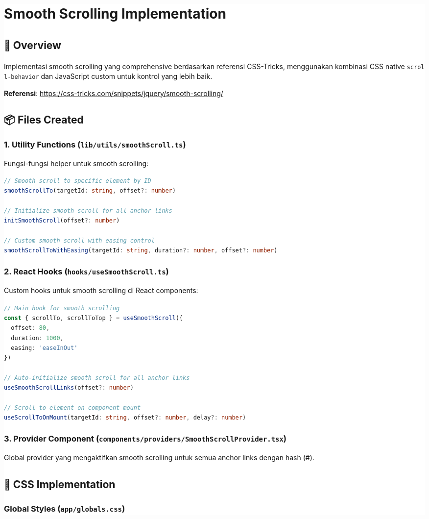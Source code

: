 # Smooth Scrolling Implementation

## 🎯 Overview

Implementasi smooth scrolling yang comprehensive berdasarkan referensi CSS-Tricks, menggunakan kombinasi CSS native `scroll-behavior` dan JavaScript custom untuk kontrol yang lebih baik.

**Referensi**: https://css-tricks.com/snippets/jquery/smooth-scrolling/

## 📦 Files Created

### 1. **Utility Functions** (`lib/utils/smoothScroll.ts`)
Fungsi-fungsi helper untuk smooth scrolling:

```typescript
// Smooth scroll to specific element by ID
smoothScrollTo(targetId: string, offset?: number)

// Initialize smooth scroll for all anchor links
initSmoothScroll(offset?: number)

// Custom smooth scroll with easing control
smoothScrollToWithEasing(targetId: string, duration?: number, offset?: number)
```

### 2. **React Hooks** (`hooks/useSmoothScroll.ts`)
Custom hooks untuk smooth scrolling di React components:

```typescript
// Main hook for smooth scrolling
const { scrollTo, scrollToTop } = useSmoothScroll({
  offset: 80,
  duration: 1000,
  easing: 'easeInOut'
})

// Auto-initialize smooth scroll for all anchor links
useSmoothScrollLinks(offset?: number)

// Scroll to element on component mount
useScrollToOnMount(targetId: string, offset?: number, delay?: number)
```

### 3. **Provider Component** (`components/providers/SmoothScrollProvider.tsx`)
Global provider yang mengaktifkan smooth scrolling untuk semua anchor links dengan hash (#).

## 🎨 CSS Implementation

### Global Styles (`app/globals.css`)
